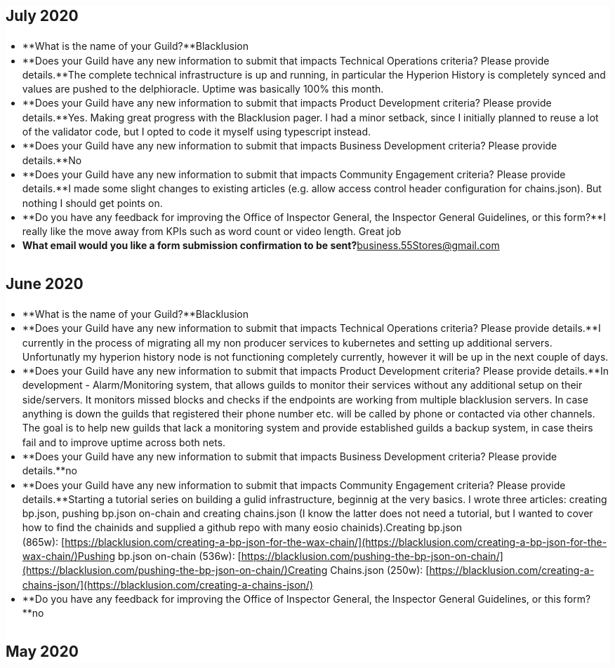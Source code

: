 ## July 2020

- **What is the name of your Guild?**Blacklusion
- **Does your Guild have any new information to submit that impacts Technical Operations criteria? Please provide details.**The complete technical infrastructure is up and running, in particular the Hyperion History is completely synced and values are pushed to the delphioracle. Uptime was basically 100% this month.
- **Does your Guild have any new information to submit that impacts Product Development criteria? Please provide details.**Yes. Making great progress with the Blacklusion pager. I had a minor setback, since I initially planned to reuse a lot of the validator code, but I opted to code it myself using typescript instead.
- **Does your Guild have any new information to submit that impacts Business Development criteria? Please provide details.**No
- **Does your Guild have any new information to submit that impacts Community Engagement criteria? Please provide details.**I made some slight changes to existing articles (e.g. allow access control header configuration for chains.json). But nothing I should get points on.
- **Do you have any feedback for improving the Office of Inspector General, the Inspector General Guidelines, or this form?**I really like the move away from KPIs such as word count or video length. Great job
- **What email would you like a form submission confirmation to be sent?**[business.55Stores@gmail.com](mailto:business.55Stores@gmail.com)

## June 2020

- **What is the name of your Guild?**Blacklusion
- **Does your Guild have any new information to submit that impacts Technical Operations criteria? Please provide details.**I currently in the process of migrating all my non producer services to kubernetes and setting up additional servers. Unfortunatly my hyperion history node is not functioning completely currently, however it will be up in the next couple of days.
- **Does your Guild have any new information to submit that impacts Product Development criteria? Please provide details.**In development - Alarm/Monitoring system, that allows guilds to monitor their services without any additional setup on their side/servers. It monitors missed blocks and checks if the endpoints are working from multiple blacklusion servers. In case anything is down the guilds that registered their phone number etc. will be called by phone or contacted via other channels. The goal is to help new guilds that lack a monitoring system and provide established guilds a backup system, in case theirs fail and to improve uptime across both nets.
- **Does your Guild have any new information to submit that impacts Business Development criteria? Please provide details.**no
- **Does your Guild have any new information to submit that impacts Community Engagement criteria? Please provide details.**Starting a tutorial series on building a gulid infrastructure, beginnig at the very basics. I wrote three articles: creating bp.json, pushing bp.json on-chain and creating chains.json (I know the latter does not need a tutorial, but I wanted to cover how to find the chainids and supplied a github repo with many eosio chainids).Creating bp.json (865w): [https://blacklusion.com/creating-a-bp-json-for-the-wax-chain/](https://blacklusion.com/creating-a-bp-json-for-the-wax-chain/)Pushing bp.json on-chain (536w): [https://blacklusion.com/pushing-the-bp-json-on-chain/](https://blacklusion.com/pushing-the-bp-json-on-chain/)Creating Chains.json (250w): [https://blacklusion.com/creating-a-chains-json/](https://blacklusion.com/creating-a-chains-json/)
- **Do you have any feedback for improving the Office of Inspector General, the Inspector General Guidelines, or this form?**no

## May 2020
